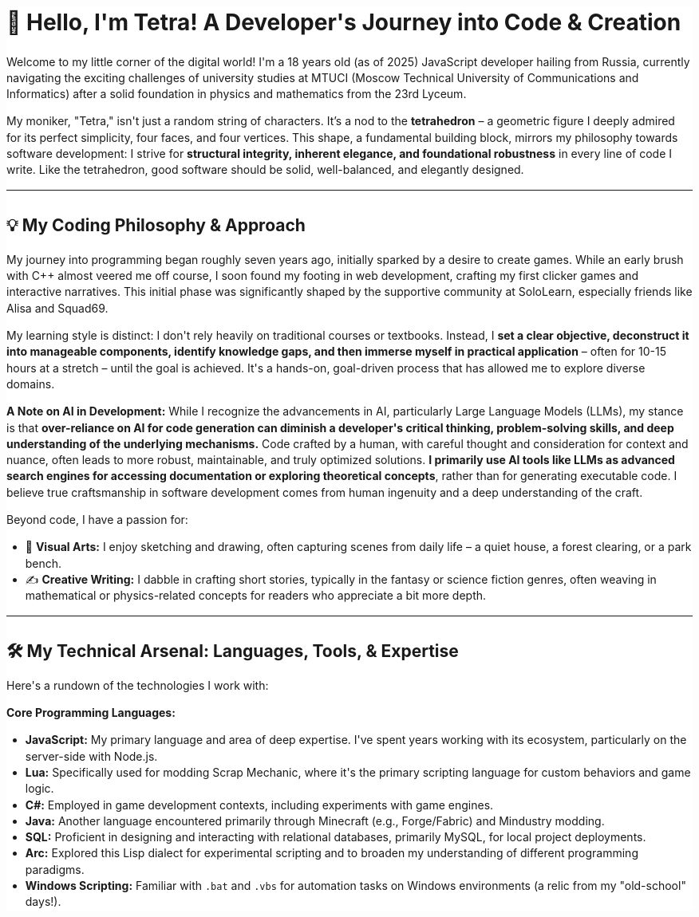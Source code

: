 # 👋 Hello, I'm Tetra! A Developer's Journey into Code & Creation

Welcome to my little corner of the digital world! I'm a 18 years old (as of 2025) JavaScript developer hailing from Russia, currently navigating the exciting challenges of university studies at MTUCI (Moscow Technical University of Communications and Informatics) after a solid foundation in physics and mathematics from the 23rd Lyceum.

My moniker, "Tetra," isn't just a random string of characters. It’s a nod to the **tetrahedron** – a geometric figure I deeply admired for its perfect simplicity, four faces, and four vertices. This shape, a fundamental building block, mirrors my philosophy towards software development: I strive for **structural integrity, inherent elegance, and foundational robustness** in every line of code I write. Like the tetrahedron, good software should be solid, well-balanced, and elegantly designed.

---

## 💡 My Coding Philosophy & Approach

My journey into programming began roughly seven years ago, initially sparked by a desire to create games. While an early brush with C++ almost veered me off course, I soon found my footing in web development, crafting my first clicker games and interactive narratives. This initial phase was significantly shaped by the supportive community at SoloLearn, especially friends like Alisa and Squad69.

My learning style is distinct: I don't rely heavily on traditional courses or textbooks. Instead, I **set a clear objective, deconstruct it into manageable components, identify knowledge gaps, and then immerse myself in practical application** – often for 10-15 hours at a stretch – until the goal is achieved. It's a hands-on, goal-driven process that has allowed me to explore diverse domains.

**A Note on AI in Development:**
While I recognize the advancements in AI, particularly Large Language Models (LLMs), my stance is that **over-reliance on AI for code generation can diminish a developer's critical thinking, problem-solving skills, and deep understanding of the underlying mechanisms.** Code crafted by a human, with careful thought and consideration for context and nuance, often leads to more robust, maintainable, and truly optimized solutions. **I primarily use AI tools like LLMs as advanced search engines for accessing documentation or exploring theoretical concepts**, rather than for generating executable code. I believe true craftsmanship in software development comes from human ingenuity and a deep understanding of the craft.

Beyond code, I have a passion for:
*   🎨 **Visual Arts:** I enjoy sketching and drawing, often capturing scenes from daily life – a quiet house, a forest clearing, or a park bench.
*   ✍️ **Creative Writing:** I dabble in crafting short stories, typically in the fantasy or science fiction genres, often weaving in mathematical or physics-related concepts for readers who appreciate a bit more depth.

---

## 🛠️ My Technical Arsenal: Languages, Tools, & Expertise

Here's a rundown of the technologies I work with:

**Core Programming Languages:**
*   **JavaScript:** My primary language and area of deep expertise. I've spent years working with its ecosystem, particularly on the server-side with Node.js.
*   **Lua:** Specifically used for modding Scrap Mechanic, where it's the primary scripting language for custom behaviors and game logic.
*   **C#:** Employed in game development contexts, including experiments with game engines.
*   **Java:** Another language encountered primarily through Minecraft (e.g., Forge/Fabric) and Mindustry modding.
*   **SQL:** Proficient in designing and interacting with relational databases, primarily MySQL, for local project deployments.
*   **Arc:** Explored this Lisp dialect for experimental scripting and to broaden my understanding of different programming paradigms.
*   **Windows Scripting:** Familiar with `.bat` and `.vbs` for automation tasks on Windows environments (a relic from my "old-school" days!).